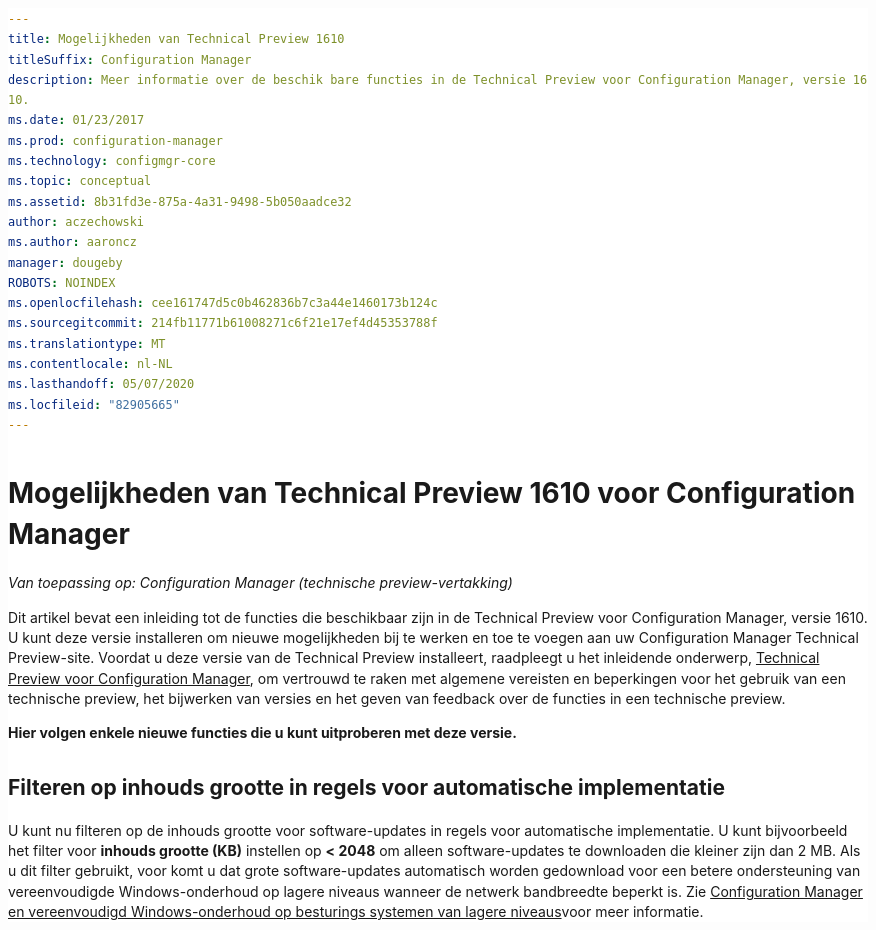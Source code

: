 ```yaml
---
title: Mogelijkheden van Technical Preview 1610
titleSuffix: Configuration Manager
description: Meer informatie over de beschik bare functies in de Technical Preview voor Configuration Manager, versie 1610.
ms.date: 01/23/2017
ms.prod: configuration-manager
ms.technology: configmgr-core
ms.topic: conceptual
ms.assetid: 8b31fd3e-875a-4a31-9498-5b050aadce32
author: aczechowski
ms.author: aaroncz
manager: dougeby
ROBOTS: NOINDEX
ms.openlocfilehash: cee161747d5c0b462836b7c3a44e1460173b124c
ms.sourcegitcommit: 214fb11771b61008271c6f21e17ef4d45353788f
ms.translationtype: MT
ms.contentlocale: nl-NL
ms.lasthandoff: 05/07/2020
ms.locfileid: "82905665"
---
```

# <a name="capabilities-in-technical-preview-1610-for-configuration-manager"></a>Mogelijkheden van Technical Preview 1610 voor Configuration Manager

*Van toepassing op: Configuration Manager (technische preview-vertakking)*



Dit artikel bevat een inleiding tot de functies die beschikbaar zijn in de Technical Preview voor Configuration Manager, versie 1610. U kunt deze versie installeren om nieuwe mogelijkheden bij te werken en toe te voegen aan uw Configuration Manager Technical Preview-site.      Voordat u deze versie van de Technical Preview installeert, raadpleegt u het inleidende onderwerp, [Technical Preview voor Configuration Manager](../../core/get-started/technical-preview.md), om vertrouwd te raken met algemene vereisten en beperkingen voor het gebruik van een technische preview, het bijwerken van versies en het geven van feedback over de functies in een technische preview.    


**Hier volgen enkele nieuwe functies die u kunt uitproberen met deze versie.**  
## <a name="filter-by-content-size-in-automatic-deployment-rules"></a>Filteren op inhouds grootte in regels voor automatische implementatie
U kunt nu filteren op de inhouds grootte voor software-updates in regels voor automatische implementatie. U kunt bijvoorbeeld het filter voor **inhouds grootte (KB)** instellen op **< 2048** om alleen software-updates te downloaden die kleiner zijn dan 2 MB. Als u dit filter gebruikt, voor komt u dat grote software-updates automatisch worden gedownload voor een betere ondersteuning van vereenvoudigde Windows-onderhoud op lagere niveaus wanneer de netwerk bandbreedte beperkt is. Zie [Configuration Manager en vereenvoudigd Windows-onderhoud op besturings systemen van lagere niveaus](https://techcommunity.microsoft.com/t5/configuration-manager-archive/configuration-manager-and-simplified-windows-servicing-on-down/ba-p/274056)voor meer informatie.
